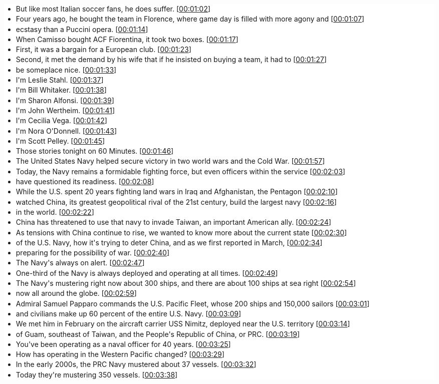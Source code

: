 *  But like most Italian soccer fans, he does suffer. [[00:01:02](https://www.youtube.com/watch?v=k_-z1YGTzgs&t=62.64s)]
*  Four years ago, he bought the team in Florence, where game day is filled with more agony and [[00:01:07](https://www.youtube.com/watch?v=k_-z1YGTzgs&t=67.92s)]
*  ecstasy than a Puccini opera. [[00:01:14](https://www.youtube.com/watch?v=k_-z1YGTzgs&t=74.36s)]
*  When Camisso bought ACF Fiorentina, it took two boxes. [[00:01:17](https://www.youtube.com/watch?v=k_-z1YGTzgs&t=77.44s)]
*  First, it was a bargain for a European club. [[00:01:23](https://www.youtube.com/watch?v=k_-z1YGTzgs&t=83.32000000000001s)]
*  Second, it met the demand by his wife that if he insisted on buying a team, it had to [[00:01:27](https://www.youtube.com/watch?v=k_-z1YGTzgs&t=87.12s)]
*  be someplace nice. [[00:01:33](https://www.youtube.com/watch?v=k_-z1YGTzgs&t=93.32s)]
*  I'm Leslie Stahl. [[00:01:37](https://www.youtube.com/watch?v=k_-z1YGTzgs&t=97.08s)]
*  I'm Bill Whitaker. [[00:01:38](https://www.youtube.com/watch?v=k_-z1YGTzgs&t=98.56s)]
*  I'm Sharon Alfonsi. [[00:01:39](https://www.youtube.com/watch?v=k_-z1YGTzgs&t=99.84s)]
*  I'm John Wertheim. [[00:01:41](https://www.youtube.com/watch?v=k_-z1YGTzgs&t=101.24s)]
*  I'm Cecilia Vega. [[00:01:42](https://www.youtube.com/watch?v=k_-z1YGTzgs&t=102.52s)]
*  I'm Nora O'Donnell. [[00:01:43](https://www.youtube.com/watch?v=k_-z1YGTzgs&t=103.88s)]
*  I'm Scott Pelley. [[00:01:45](https://www.youtube.com/watch?v=k_-z1YGTzgs&t=105.28s)]
*  Those stories tonight on 60 Minutes. [[00:01:46](https://www.youtube.com/watch?v=k_-z1YGTzgs&t=106.72s)]
*  The United States Navy helped secure victory in two world wars and the Cold War. [[00:01:57](https://www.youtube.com/watch?v=k_-z1YGTzgs&t=117.48s)]
*  Today, the Navy remains a formidable fighting force, but even officers within the service [[00:02:03](https://www.youtube.com/watch?v=k_-z1YGTzgs&t=123.08s)]
*  have questioned its readiness. [[00:02:08](https://www.youtube.com/watch?v=k_-z1YGTzgs&t=128.52s)]
*  While the U.S. spent 20 years fighting land wars in Iraq and Afghanistan, the Pentagon [[00:02:10](https://www.youtube.com/watch?v=k_-z1YGTzgs&t=130.64s)]
*  watched China, its greatest geopolitical rival of the 21st century, build the largest navy [[00:02:16](https://www.youtube.com/watch?v=k_-z1YGTzgs&t=136.04s)]
*  in the world. [[00:02:22](https://www.youtube.com/watch?v=k_-z1YGTzgs&t=142.92s)]
*  China has threatened to use that navy to invade Taiwan, an important American ally. [[00:02:24](https://www.youtube.com/watch?v=k_-z1YGTzgs&t=144.28s)]
*  As tensions with China continue to rise, we wanted to know more about the current state [[00:02:30](https://www.youtube.com/watch?v=k_-z1YGTzgs&t=150.08s)]
*  of the U.S. Navy, how it's trying to deter China, and as we first reported in March, [[00:02:34](https://www.youtube.com/watch?v=k_-z1YGTzgs&t=154.8s)]
*  preparing for the possibility of war. [[00:02:40](https://www.youtube.com/watch?v=k_-z1YGTzgs&t=160.4s)]
*  The Navy's always on alert. [[00:02:47](https://www.youtube.com/watch?v=k_-z1YGTzgs&t=167.32s)]
*  One-third of the Navy is always deployed and operating at all times. [[00:02:49](https://www.youtube.com/watch?v=k_-z1YGTzgs&t=169.24s)]
*  The Navy's mustering right now about 300 ships, and there are about 100 ships at sea right [[00:02:54](https://www.youtube.com/watch?v=k_-z1YGTzgs&t=174.4s)]
*  now all around the globe. [[00:02:59](https://www.youtube.com/watch?v=k_-z1YGTzgs&t=179.92000000000002s)]
*  Admiral Samuel Papparo commands the U.S. Pacific Fleet, whose 200 ships and 150,000 sailors [[00:03:01](https://www.youtube.com/watch?v=k_-z1YGTzgs&t=181.76000000000002s)]
*  and civilians make up 60 percent of the entire U.S. Navy. [[00:03:09](https://www.youtube.com/watch?v=k_-z1YGTzgs&t=189.20000000000002s)]
*  We met him in February on the aircraft carrier USS Nimitz, deployed near the U.S. territory [[00:03:14](https://www.youtube.com/watch?v=k_-z1YGTzgs&t=194.08s)]
*  of Guam, southeast of Taiwan, and the People's Republic of China, or PRC. [[00:03:19](https://www.youtube.com/watch?v=k_-z1YGTzgs&t=199.96s)]
*  You've been operating as a naval officer for 40 years. [[00:03:25](https://www.youtube.com/watch?v=k_-z1YGTzgs&t=205.96s)]
*  How has operating in the Western Pacific changed? [[00:03:29](https://www.youtube.com/watch?v=k_-z1YGTzgs&t=209.88000000000002s)]
*  In the early 2000s, the PRC Navy mustered about 37 vessels. [[00:03:32](https://www.youtube.com/watch?v=k_-z1YGTzgs&t=212.32000000000002s)]
*  Today they're mustering 350 vessels. [[00:03:38](https://www.youtube.com/watch?v=k_-z1YGTzgs&t=218.52s)]